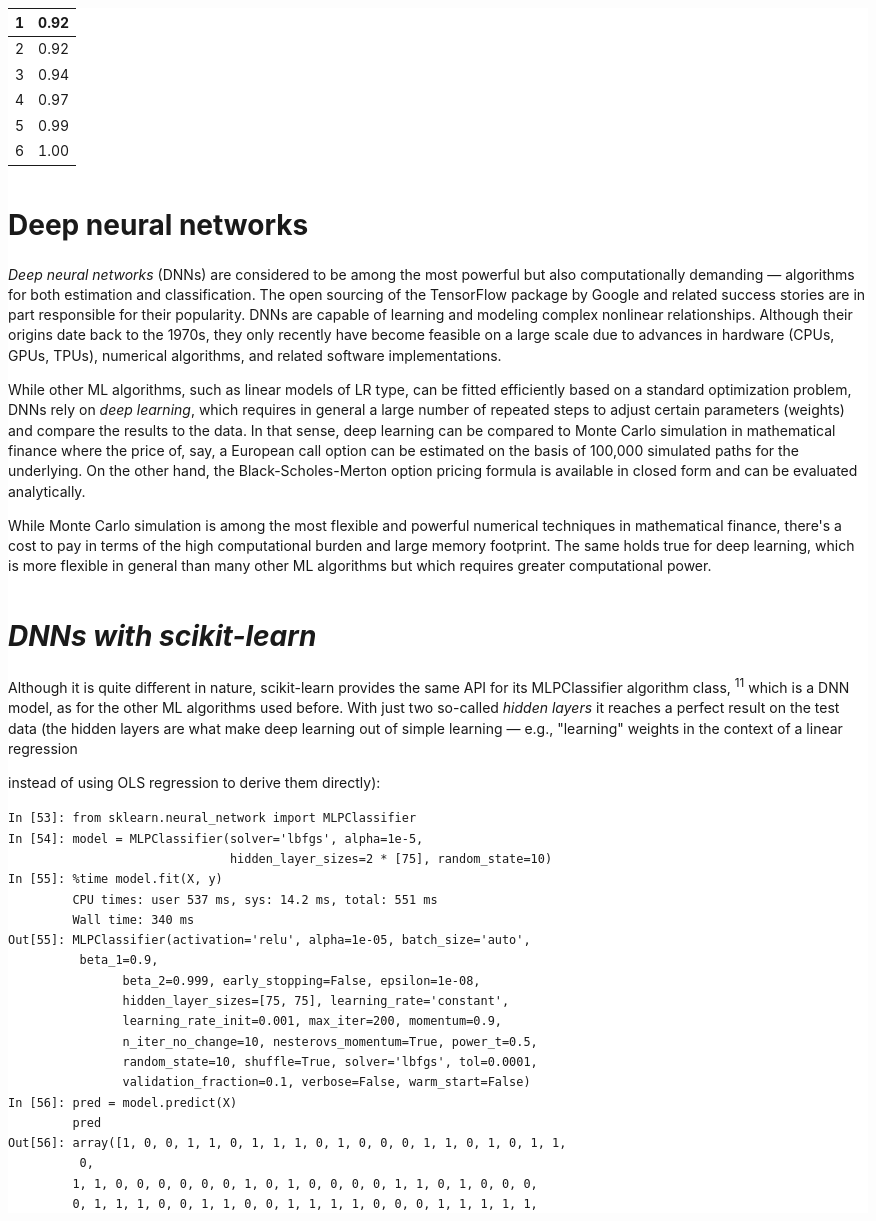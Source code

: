| 1 | 0.92 |
|---|------|
| 2 | 0.92 |
| 3 | 0.94 |
| 4 | 0.97 |
| 5 | 0.99 |
| 6 | 1.00 |

# **Deep neural networks**

*Deep neural networks* (DNNs) are considered to be among the most powerful but also computationally demanding — algorithms for both estimation and classification. The open sourcing of the TensorFlow package by Google and related success stories are in part responsible for their popularity. DNNs are capable of learning and modeling complex nonlinear relationships. Although their origins date back to the 1970s, they only recently have become feasible on a large scale due to advances in hardware (CPUs, GPUs, TPUs), numerical algorithms, and related software implementations.

While other ML algorithms, such as linear models of LR type, can be fitted efficiently based on a standard optimization problem, DNNs rely on *deep learning*, which requires in general a large number of repeated steps to adjust certain parameters (weights) and compare the results to the data. In that sense, deep learning can be compared to Monte Carlo simulation in mathematical finance where the price of, say, a European call option can be estimated on the basis of 100,000 simulated paths for the underlying. On the other hand, the Black-Scholes-Merton option pricing formula is available in closed form and can be evaluated analytically.

While Monte Carlo simulation is among the most flexible and powerful numerical techniques in mathematical finance, there's a cost to pay in terms of the high computational burden and large memory footprint. The same holds true for deep learning, which is more flexible in general than many other ML algorithms but which requires greater computational power.

# *DNNs with scikit-learn*

Although it is quite different in nature, scikit-learn provides the same API for its MLPClassifier algorithm class, <sup>11</sup> which is a DNN model, as for the other ML algorithms used before. With just two so-called *hidden layers* it reaches a perfect result on the test data (the hidden layers are what make deep learning out of simple learning — e.g., "learning" weights in the context of a linear regression

instead of using OLS regression to derive them directly):

```
In [53]: from sklearn.neural_network import MLPClassifier
In [54]: model = MLPClassifier(solver='lbfgs', alpha=1e-5,
                               hidden_layer_sizes=2 * [75], random_state=10)
In [55]: %time model.fit(X, y)
         CPU times: user 537 ms, sys: 14.2 ms, total: 551 ms
         Wall time: 340 ms
Out[55]: MLPClassifier(activation='relu', alpha=1e-05, batch_size='auto',
          beta_1=0.9,
                beta_2=0.999, early_stopping=False, epsilon=1e-08,
                hidden_layer_sizes=[75, 75], learning_rate='constant',
                learning_rate_init=0.001, max_iter=200, momentum=0.9,
                n_iter_no_change=10, nesterovs_momentum=True, power_t=0.5,
                random_state=10, shuffle=True, solver='lbfgs', tol=0.0001,
                validation_fraction=0.1, verbose=False, warm_start=False)
In [56]: pred = model.predict(X)
         pred
Out[56]: array([1, 0, 0, 1, 1, 0, 1, 1, 1, 0, 1, 0, 0, 0, 1, 1, 0, 1, 0, 1, 1,
          0,
         1, 1, 0, 0, 0, 0, 0, 0, 1, 0, 1, 0, 0, 0, 0, 1, 1, 0, 1, 0, 0, 0,
         0, 1, 1, 1, 0, 0, 1, 1, 0, 0, 1, 1, 1, 1, 0, 0, 0, 1, 1, 1, 1, 1,
```